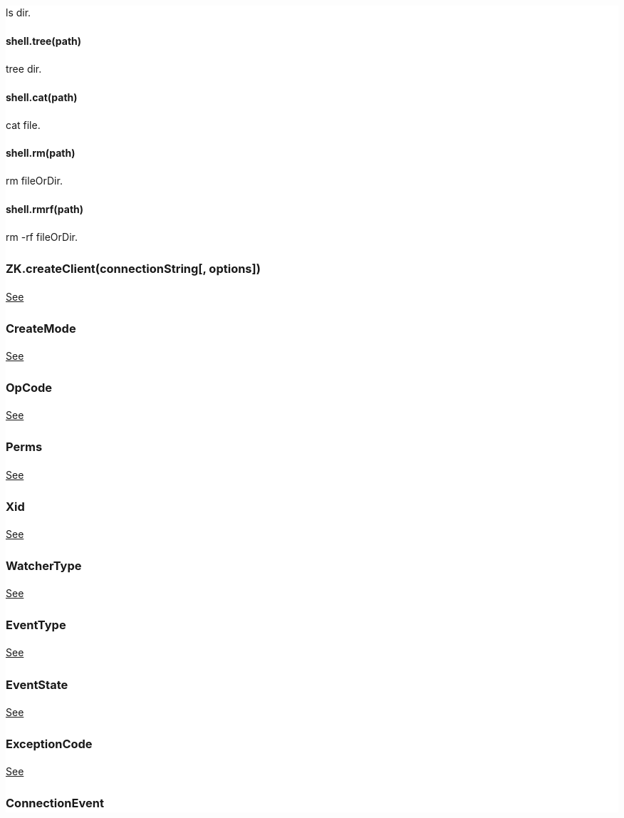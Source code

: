 ls dir.

#### shell.tree(path)

tree dir.

#### shell.cat(path)

cat file.

#### shell.rm(path)

rm fileOrDir.

#### shell.rmrf(path)

rm -rf fileOrDir.

### ZK.createClient(connectionString[, options])

[See](#new%20Client(connectionString%5B%2C%20options%5D))

### CreateMode

[See](blob/lib/constants.ts)

### OpCode

[See](blob/lib/constants.ts)

### Perms

[See](blob/lib/constants.ts)

### Xid

[See](blob/lib/constants.ts)

### WatcherType

[See](blob/lib/constants.ts)

### EventType

[See](blob/lib/constants.ts)

### EventState

[See](blob/lib/constants.ts)

### ExceptionCode

[See](blob/lib/constants.ts)

### ConnectionEvent
